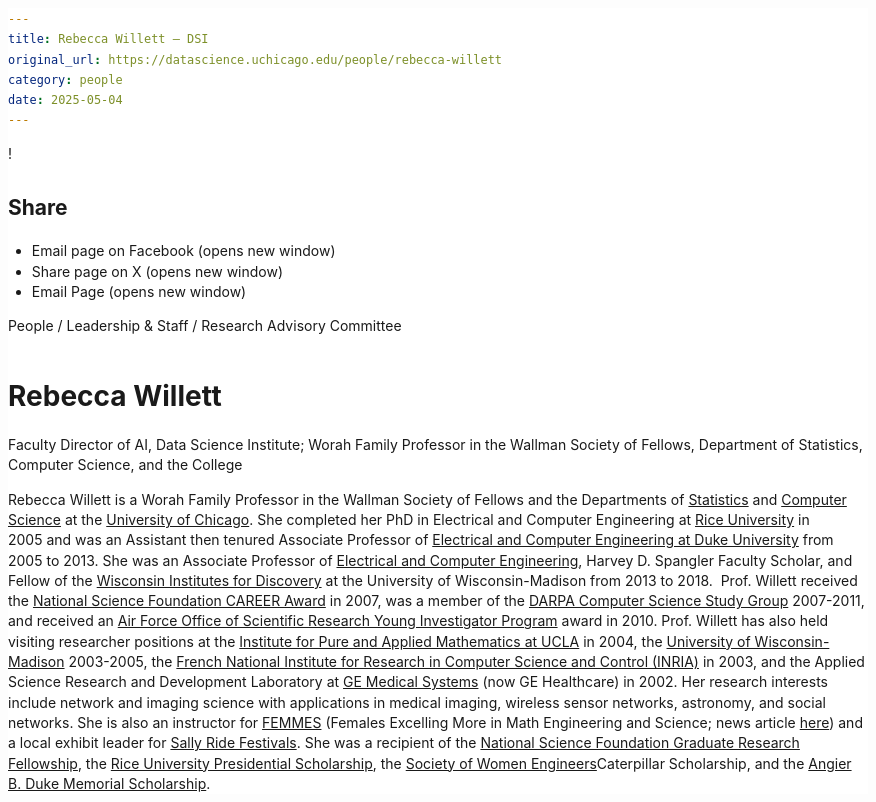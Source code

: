 ```yaml
---
title: Rebecca Willett – DSI
original_url: https://datascience.uchicago.edu/people/rebecca-willett
category: people
date: 2025-05-04
---
```




!

## Share

* Email page on Facebook (opens new window)
* Share page on X (opens new window)
* Email Page (opens new window)



People / Leadership & Staff / Research Advisory Committee

# Rebecca Willett

Faculty Director of AI, Data Science Institute; Worah Family Professor in the Wallman Society of Fellows, Department of Statistics, Computer Science, and the College

Rebecca Willett is a Worah Family Professor in the Wallman Society of Fellows and the Departments of [Statistics](https://galton.uchicago.edu/) and [Computer Science](https://www.cs.uchicago.edu/) at the [University of Chicago](https://www.uchicago.edu/). She completed her PhD in Electrical and Computer Engineering at [Rice University](http://www.dsp.rice.edu/) in 2005 and was an Assistant then tenured Associate Professor of [Electrical and Computer Engineering at Duke University](https://ece.duke.edu/) from 2005 to 2013. She was an Associate Professor of [Electrical and Computer Engineering](http://www.engr.wisc.edu/department/electrical-computer-engineering/), Harvey D. Spangler Faculty Scholar, and Fellow of the [Wisconsin Institutes for Discovery](https://wid.wisc.edu/) at the University of Wisconsin-Madison from 2013 to 2018.  Prof. Willett received the [National Science Foundation CAREER Award](http://www.nsf.gov/funding/pgm_summ.jsp?pims_id=5262) in 2007, was a member of the [DARPA Computer Science Study Group](https://cs2p.ida.org/) 2007-2011, and received an [Air Force Office of Scientific Research Young Investigator Program](http://www.wpafb.af.mil/news/story.asp?id=123229259) award in 2010. Prof. Willett has also held visiting researcher positions at the [Institute for Pure and Applied Mathematics at UCLA](http://www.ipam.ucla.edu/) in 2004, the [University of Wisconsin-Madison](http://www.ece.wisc.edu/) 2003-2005, the [French National Institute for Research in Computer Science and Control (INRIA)](http://www-sop.inria.fr/) in 2003, and the Applied Science Research and Development Laboratory at [GE Medical Systems](http://www.gemedicalsystems.com/) (now GE Healthcare) in 2002. Her research interests include network and imaging science with applications in medical imaging, wireless sensor networks, astronomy, and social networks. She is also an instructor for [FEMMES](http://www.duke.edu/~are4/FEMMES07/Home.html) (Females Excelling More in Math Engineering and Science; news article [here](http://www.heraldsun.com/durham/4-821328.cfm)) and a local exhibit leader for [Sally Ride Festivals](http://www.sallyridefestivals.com/). She was a recipient of the [National Science Foundation Graduate Research Fellowship](http://www.nsfgradfellows.org/), the [Rice University Presidential Scholarship](http://graduate.rice.edu/presidentsfellows.aspx), the [Society of Women Engineers](http://www.swe.org/)Caterpillar Scholarship, and the [Angier B. Duke Memorial Scholarship](http://www.abduke.org/).
